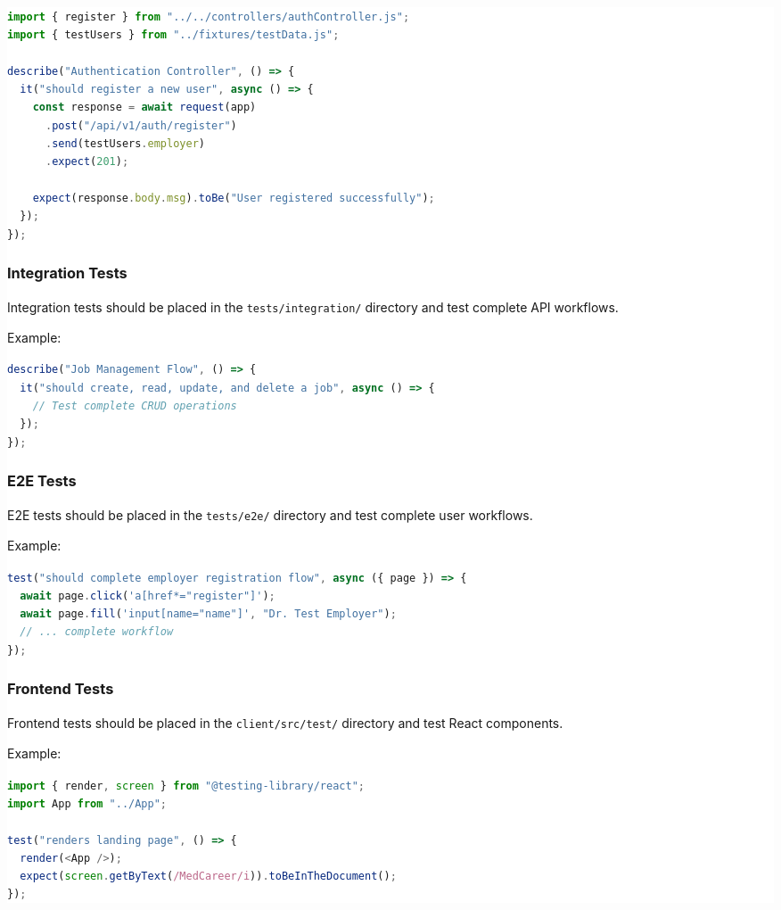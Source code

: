 ```javascript
import { register } from "../../controllers/authController.js";
import { testUsers } from "../fixtures/testData.js";

describe("Authentication Controller", () => {
  it("should register a new user", async () => {
    const response = await request(app)
      .post("/api/v1/auth/register")
      .send(testUsers.employer)
      .expect(201);

    expect(response.body.msg).toBe("User registered successfully");
  });
});
```

### Integration Tests

Integration tests should be placed in the `tests/integration/` directory and test complete API workflows.

Example:

```javascript
describe("Job Management Flow", () => {
  it("should create, read, update, and delete a job", async () => {
    // Test complete CRUD operations
  });
});
```

### E2E Tests

E2E tests should be placed in the `tests/e2e/` directory and test complete user workflows.

Example:

```javascript
test("should complete employer registration flow", async ({ page }) => {
  await page.click('a[href*="register"]');
  await page.fill('input[name="name"]', "Dr. Test Employer");
  // ... complete workflow
});
```

### Frontend Tests

Frontend tests should be placed in the `client/src/test/` directory and test React components.

Example:

```javascript
import { render, screen } from "@testing-library/react";
import App from "../App";

test("renders landing page", () => {
  render(<App />);
  expect(screen.getByText(/MedCareer/i)).toBeInTheDocument();
});
```
